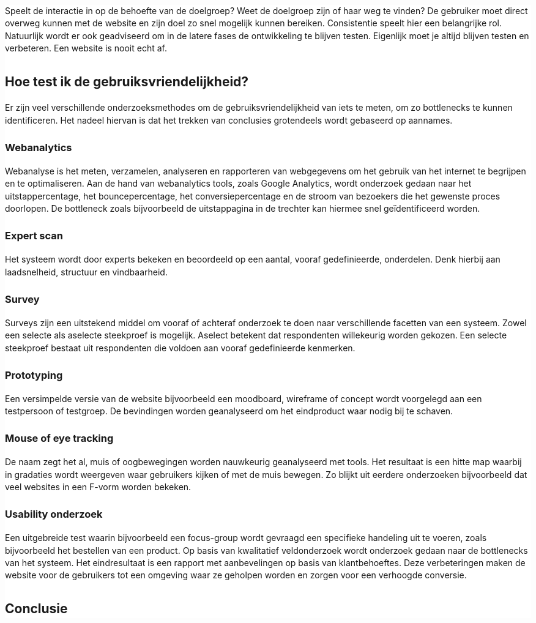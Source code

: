 Speelt de interactie in op de behoefte van de doelgroep? Weet de doelgroep zijn of haar weg te vinden? De gebruiker moet direct overweg kunnen met de website en zijn doel zo snel mogelijk kunnen bereiken. Consistentie speelt hier een belangrijke rol. Natuurlijk wordt er ook geadviseerd om in de latere fases de ontwikkeling te blijven testen. Eigenlijk moet je altijd blijven testen en verbeteren. Een website is nooit echt af.

## Hoe test ik de gebruiksvriendelijkheid?

Er zijn veel verschillende onderzoeksmethodes om de gebruiksvriendelijkheid van iets te meten, om zo bottlenecks te kunnen identificeren. Het nadeel hiervan is dat het trekken van conclusies grotendeels wordt gebaseerd op aannames.

### Webanalytics

Webanalyse is het meten, verzamelen, analyseren en rapporteren van webgegevens om het gebruik van het internet te begrijpen en te optimaliseren. Aan de hand van webanalytics tools, zoals Google Analytics, wordt onderzoek gedaan naar het uitstappercentage, het bouncepercentage, het conversiepercentage en de stroom van bezoekers die het gewenste proces doorlopen. De bottleneck zoals bijvoorbeeld de uitstappagina in de trechter kan hiermee snel geïdentificeerd worden.

### Expert scan

Het systeem wordt door experts bekeken en beoordeeld op een aantal, vooraf gedefinieerde, onderdelen. Denk hierbij aan laadsnelheid, structuur en vindbaarheid.

### Survey

Surveys zijn een uitstekend middel om vooraf of achteraf onderzoek te doen naar verschillende facetten van een systeem. Zowel een selecte als aselecte steekproef is mogelijk. Aselect betekent dat respondenten willekeurig worden gekozen. Een selecte steekproef bestaat uit respondenten die voldoen aan vooraf gedefinieerde kenmerken.

### Prototyping

Een versimpelde versie van de website bijvoorbeeld een moodboard, wireframe of concept wordt voorgelegd aan een testpersoon of testgroep. De bevindingen worden geanalyseerd om het eindproduct waar nodig bij te schaven.

### Mouse of eye tracking

De naam zegt het al, muis of oogbewegingen worden nauwkeurig geanalyseerd met tools. Het resultaat is een hitte map waarbij in gradaties wordt weergeven waar gebruikers kijken of met de muis bewegen. Zo blijkt uit eerdere onderzoeken bijvoorbeeld dat veel websites in een F-vorm worden bekeken.

### Usability onderzoek

Een uitgebreide test waarin bijvoorbeeld een focus-group wordt gevraagd een specifieke handeling uit te voeren, zoals bijvoorbeeld het bestellen van een product. Op basis van kwalitatief veldonderzoek wordt onderzoek gedaan naar de bottlenecks van het systeem. Het eindresultaat is een rapport met aanbevelingen op basis van klantbehoeftes. Deze verbeteringen maken de website voor de gebruikers tot een omgeving waar ze geholpen worden en zorgen voor een verhoogde conversie.

## Conclusie
